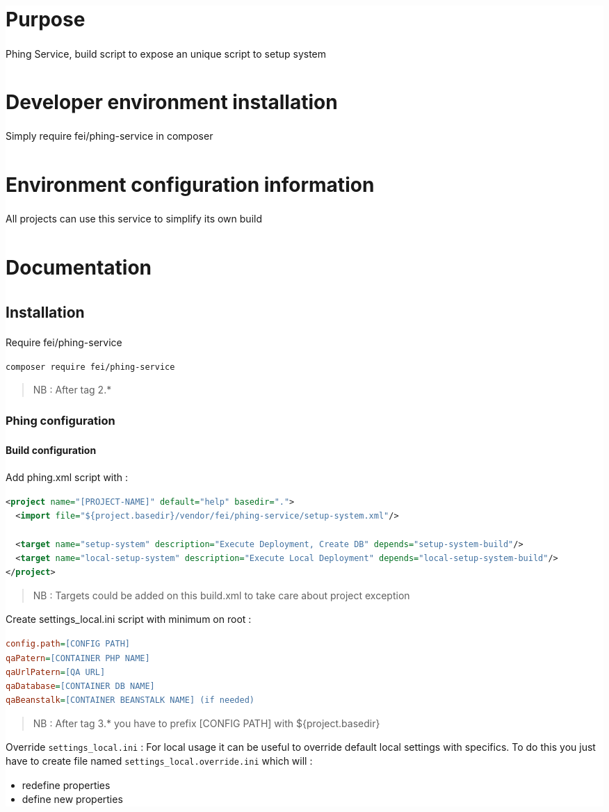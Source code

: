 # Purpose
Phing Service, build script to expose an unique script to setup system
# Developer environment installation
Simply require fei/phing-service in composer
# Environment configuration information
All projects can use this service to simplify its own build
# Documentation
## Installation
Require fei/phing-service
```bash
composer require fei/phing-service
```
> NB : After tag 2.*

### Phing configuration
#### Build configuration
Add phing.xml script with :
```xml
<project name="[PROJECT-NAME]" default="help" basedir=".">
  <import file="${project.basedir}/vendor/fei/phing-service/setup-system.xml"/>

  <target name="setup-system" description="Execute Deployment, Create DB" depends="setup-system-build"/>
  <target name="local-setup-system" description="Execute Local Deployment" depends="local-setup-system-build"/>
</project>
```
> NB : Targets could be added on this build.xml to take care about project exception

Create settings_local.ini script with minimum on root :
```ini
config.path=[CONFIG PATH]
qaPatern=[CONTAINER PHP NAME]
qaUrlPatern=[QA URL]
qaDatabase=[CONTAINER DB NAME]
qaBeanstalk=[CONTAINER BEANSTALK NAME] (if needed)
```
> NB : After tag 3.* you have to prefix [CONFIG PATH] with ${project.basedir}

Override `settings_local.ini` :
For local usage it can be useful to override default local settings with specifics.
To do this you just have to create file named `settings_local.override.ini` which will :
- redefine properties
- define new properties
